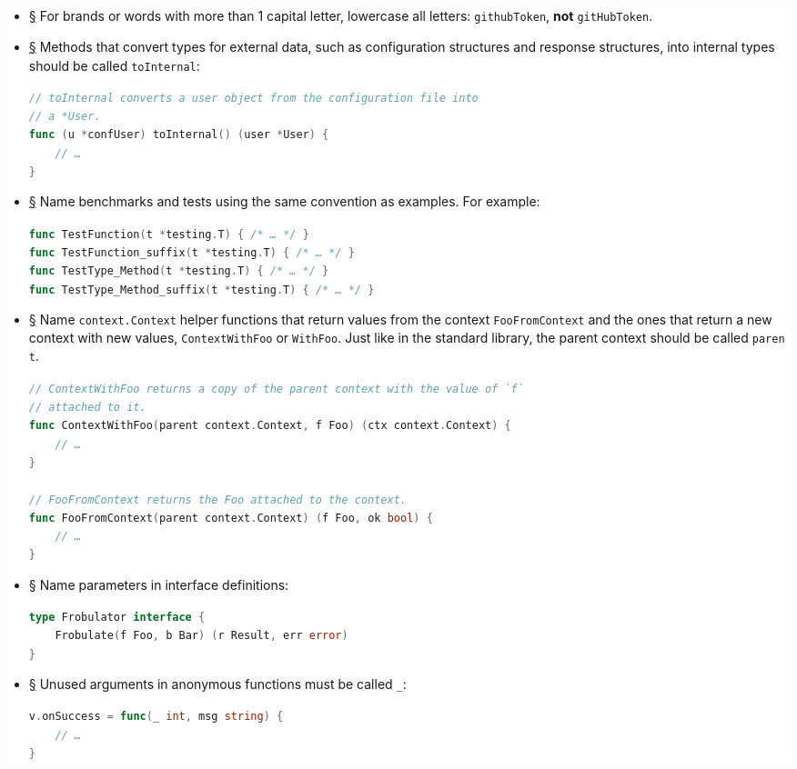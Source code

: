 - <a href="#li-5a2d4941" id="li-5a2d4941" name="li-5a2d4941">§</a> For brands or words with more than 1 capital letter, lowercase all letters: `githubToken`, **not** `gitHubToken`.

- <a href="#li-177c14d4" id="li-177c14d4" name="li-177c14d4">§</a> Methods that convert types for external data, such as configuration structures and response structures, into internal types should be called `toInternal`:

    ```go
    // toInternal converts a user object from the configuration file into
    // a *User.
    func (u *confUser) toInternal() (user *User) {
        // …
    }
    ```

- <a href="#li-a3a30716" id="li-a3a30716" name="li-a3a30716">§</a> Name benchmarks and tests using the same convention as examples. For example:

    ```go
    func TestFunction(t *testing.T) { /* … */ }
    func TestFunction_suffix(t *testing.T) { /* … */ }
    func TestType_Method(t *testing.T) { /* … */ }
    func TestType_Method_suffix(t *testing.T) { /* … */ }
    ```

- <a href="#li-4b3adb1b" id="li-4b3adb1b" name="li-4b3adb1b">§</a> Name `context.Context` helper functions that return values from the context `FooFromContext` and the ones that return a new context with new values, `ContextWithFoo` or `WithFoo`. Just like in the standard library, the parent context should be called `parent`.

    ```go
    // ContextWithFoo returns a copy of the parent context with the value of `f`
    // attached to it.
    func ContextWithFoo(parent context.Context, f Foo) (ctx context.Context) {
        // …
    }

    // FooFromContext returns the Foo attached to the context.
    func FooFromContext(parent context.Context) (f Foo, ok bool) {
        // …
    }
    ```

- <a href="#li-ac62f22b" id="li-ac62f22b" name="li-ac62f22b">§</a> Name parameters in interface definitions:

    ```go
    type Frobulator interface {
        Frobulate(f Foo, b Bar) (r Result, err error)
    }
    ```

- <a href="#li-0251df78" id="li-0251df78" name="li-0251df78">§</a> Unused arguments in anonymous functions must be called `_`:

    ```go
    v.onSuccess = func(_ int, msg string) {
        // …
    }
    ```
